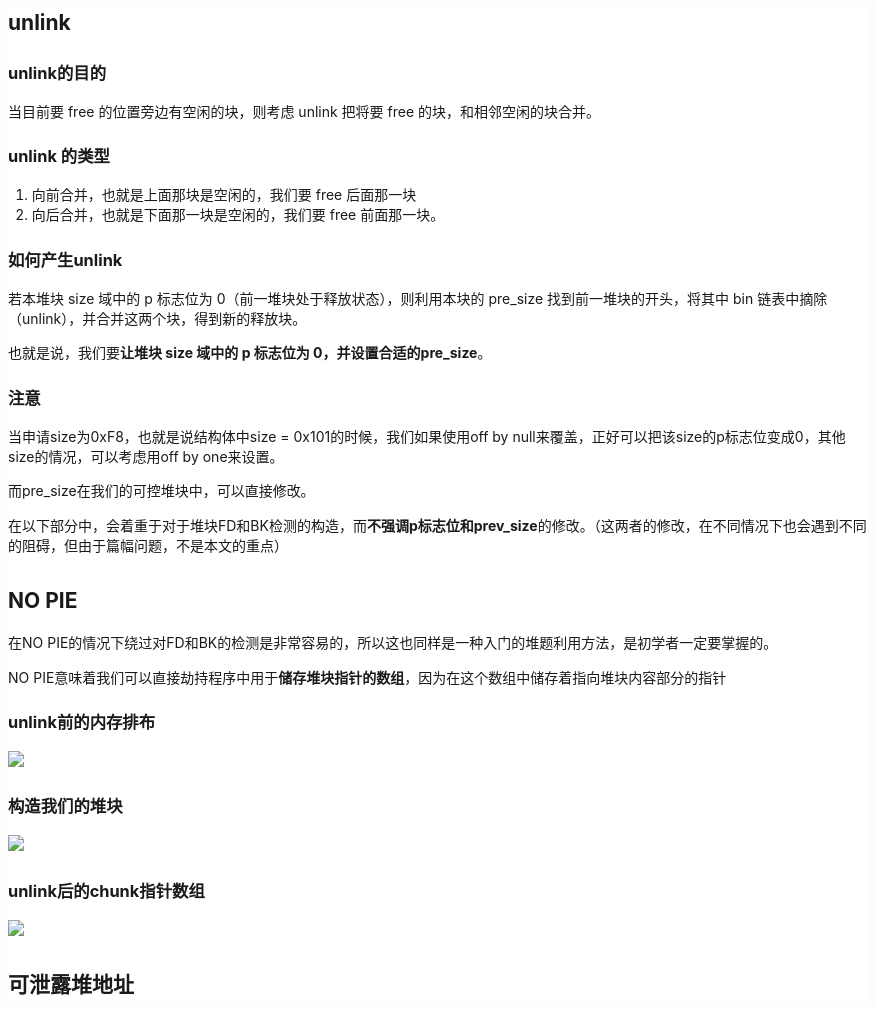 ## unlink

### <a class="reference-link" name="unlink%E7%9A%84%E7%9B%AE%E7%9A%84"></a>unlink的目的

当目前要 free 的位置旁边有空闲的块，则考虑 unlink 把将要 free 的块，和相邻空闲的块合并。

### <a class="reference-link" name="unlink%20%E7%9A%84%E7%B1%BB%E5%9E%8B"></a>unlink 的类型
1. 向前合并，也就是上面那块是空闲的，我们要 free 后面那一块
1. 向后合并，也就是下面那一块是空闲的，我们要 free 前面那一块。
### <a class="reference-link" name="%E5%A6%82%E4%BD%95%E4%BA%A7%E7%94%9Funlink"></a>如何产生unlink

若本堆块 size 域中的 p 标志位为 0（前一堆块处于释放状态），则利用本块的 pre_size 找到前一堆块的开头，将其中 bin 链表中摘除（unlink），并合并这两个块，得到新的释放块。

也就是说，我们要**让堆块 size 域中的 p 标志位为 0，并设置合适的pre_size**。

### <a class="reference-link" name="%E6%B3%A8%E6%84%8F"></a>注意

当申请size为0xF8，也就是说结构体中size = 0x101的时候，我们如果使用off by null来覆盖，正好可以把该size的p标志位变成0，其他size的情况，可以考虑用off by one来设置。

而pre_size在我们的可控堆块中，可以直接修改。

在以下部分中，会着重于对于堆块FD和BK检测的构造，而**不强调p标志位和prev_size**的修改。（这两者的修改，在不同情况下也会遇到不同的阻碍，但由于篇幅问题，不是本文的重点）



## NO PIE

在NO PIE的情况下绕过对FD和BK的检测是非常容易的，所以这也同样是一种入门的堆题利用方法，是初学者一定要掌握的。

NO PIE意味着我们可以直接劫持程序中用于**储存堆块指针的数组**，因为在这个数组中储存着指向堆块内容部分的指针

### **unlink前的内存排布**

[![](https://p3.ssl.qhimg.com/t019fe35897e8ba4e41.png)](https://p3.ssl.qhimg.com/t019fe35897e8ba4e41.png)

### **构造我们的堆块**

[![](https://p2.ssl.qhimg.com/t0148b1d42979b86f3f.png)](https://p2.ssl.qhimg.com/t0148b1d42979b86f3f.png)

### **unlink后的chunk指针数组**

[![](https://p1.ssl.qhimg.com/t0100db2b4ce84d5c2b.png)](https://p1.ssl.qhimg.com/t0100db2b4ce84d5c2b.png)



## 可泄露堆地址
